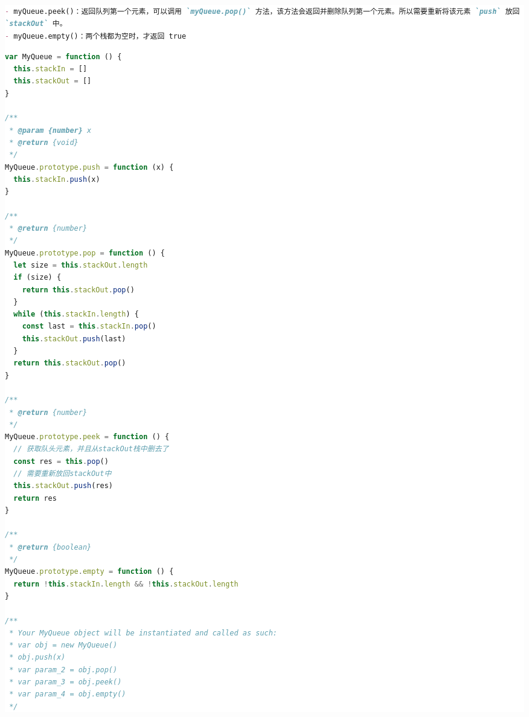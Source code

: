 ```md [思路]
- myQueue.peek()：返回队列第一个元素，可以调用 `myQueue.pop()` 方法，该方法会返回并删除队列第一个元素。所以需要重新将该元素 `push` 放回 `stackOut` 中。
- myQueue.empty()：两个栈都为空时，才返回 true
```

```js [代码]
var MyQueue = function () {
  this.stackIn = []
  this.stackOut = []
}

/**
 * @param {number} x
 * @return {void}
 */
MyQueue.prototype.push = function (x) {
  this.stackIn.push(x)
}

/**
 * @return {number}
 */
MyQueue.prototype.pop = function () {
  let size = this.stackOut.length
  if (size) {
    return this.stackOut.pop()
  }
  while (this.stackIn.length) {
    const last = this.stackIn.pop()
    this.stackOut.push(last)
  }
  return this.stackOut.pop()
}

/**
 * @return {number}
 */
MyQueue.prototype.peek = function () {
  // 获取队头元素，并且从stackOut栈中删去了
  const res = this.pop()
  // 需要重新放回stackOut中
  this.stackOut.push(res)
  return res
}

/**
 * @return {boolean}
 */
MyQueue.prototype.empty = function () {
  return !this.stackIn.length && !this.stackOut.length
}

/**
 * Your MyQueue object will be instantiated and called as such:
 * var obj = new MyQueue()
 * obj.push(x)
 * var param_2 = obj.pop()
 * var param_3 = obj.peek()
 * var param_4 = obj.empty()
 */
```
